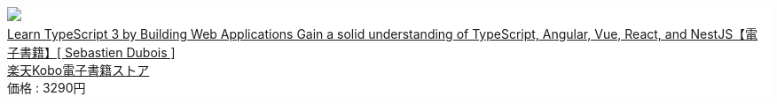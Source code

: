 <div class="ad-rakuten">
  <div class="ad-rakuten-image">
    <a href="https://hb.afl.rakuten.co.jp/hgc/g00reb42.waxycf23.g00reb42.waxyd080/?pc=https%3A%2F%2Fitem.rakuten.co.jp%2Frakutenkobo-ebooks%2Fd3133a38ca6d317082f4cd7f78b393c4%2F&amp;m=http%3A%2F%2Fm.rakuten.co.jp%2Frakutenkobo-ebooks%2Fi%2F18698031%2F">
      <img src="https://thumbnail.image.rakuten.co.jp/@0_mall/rakutenkobo-ebooks/cabinet/5916/2000007895916.jpg?_ex=128x128">
    </a>
  </div>
  <div class="ad-rakuten-info">
    <div class="ad-rakuten-title">
      <a href="https://hb.afl.rakuten.co.jp/hgc/g00reb42.waxycf23.g00reb42.waxyd080/?pc=https%3A%2F%2Fitem.rakuten.co.jp%2Frakutenkobo-ebooks%2Fd3133a38ca6d317082f4cd7f78b393c4%2F&amp;m=http%3A%2F%2Fm.rakuten.co.jp%2Frakutenkobo-ebooks%2Fi%2F18698031%2F">Learn TypeScript 3 by Building Web Applications Gain a solid understanding of TypeScript, Angular, Vue, React, and NestJS【電子書籍】[ Sebastien Dubois ]</a>
    </div>
    <div class="ad-rakuten-shop">
      <a href="https://hb.afl.rakuten.co.jp/hgc/g00reb42.waxycf23.g00reb42.waxyd080/?pc=https%3A%2F%2Fwww.rakuten.co.jp%2Frakutenkobo-ebooks%2F&amp;m=http%3A%2F%2Fm.rakuten.co.jp%2Frakutenkobo-ebooks%2F">楽天Kobo電子書籍ストア</a>
    </div>
    <div class="ad-rakuten-price">価格 : 3290円</div>
  </div>
</div>
